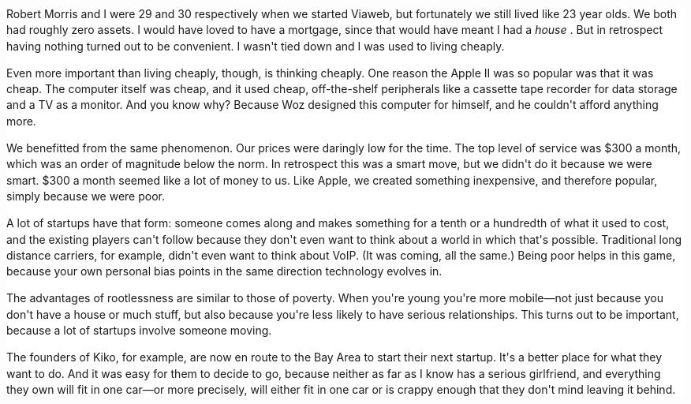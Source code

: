 
  

 Robert Morris and I were 29 and 30 respectively when we started
Viaweb, but fortunately we still lived like 23 year olds. We both had
roughly zero assets. I would have loved to have a mortgage,
since that would have meant I had a
 *house* 
 . But in retrospect
having nothing turned out to be convenient. I wasn't tied down and
I was used to living cheaply.
   

  

 Even more important than living cheaply, though, is thinking cheaply.
One reason the Apple II was so popular was that it was cheap. The
computer itself was cheap, and it used cheap, off\-the\-shelf peripherals
like a cassette tape recorder for data storage and a TV as a monitor.
And you know why? Because Woz designed this computer for himself,
and he couldn't afford anything more.
   

  

 We benefitted from the same phenomenon. Our prices were
daringly low for the time. The top level of service was
$300 a month, which was an order of magnitude below the norm. In
retrospect this was a smart move, but we didn't do it because we
were smart. $300 a month seemed like a lot of money to us. Like
Apple, we created something inexpensive, and therefore popular,
simply because we were poor.
   

  

 A lot of startups have that form: someone comes along and makes
something for a tenth or a hundredth of what it used to cost, and
the existing players can't follow because they don't even want to
think about a world in which that's possible. Traditional long
distance carriers, for example, didn't even want to think about
VoIP. (It was coming, all the same.) Being poor helps in this
game, because your own personal bias points in the same direction
technology evolves in.
   

  

 The advantages of rootlessness are similar to those of poverty.
When you're young you're more mobile—not just because you don't
have a house or much stuff, but also because you're less likely to
have serious relationships. This turns out to be important, because
a lot of startups involve someone moving.
   

  

 The founders of Kiko, for example, are now en route to the Bay Area
to start their next startup. It's a better place for what they
want to do. And it was easy for them to decide to go, because
neither as far as I know has a serious girlfriend, and everything
they own will fit in one car—or more precisely, will either fit
in one car or is crappy enough that they don't mind leaving it
behind.
   